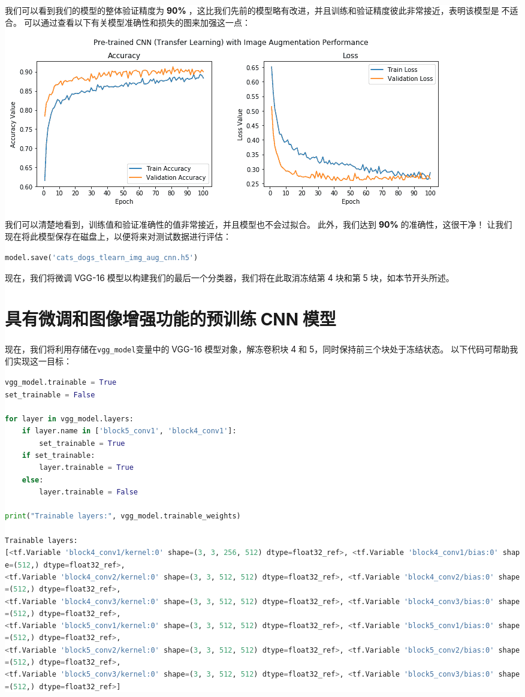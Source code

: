 我们可以看到我们的模型的整体验证精度为 **90%**  ，这比我们先前的模型略有改进，并且训练和验证精度彼此非常接近，表明该模型是 不适合。 可以通过查看以下有关模型准确性和损失的图来加强这一点：

![](img/14428a54-dea9-4ffd-9a3e-3173cedb5907.png)

我们可以清楚地看到，训练值和验证准确性的值非常接近，并且模型也不会过拟合。 此外，我们达到 **90%**  的准确性，这很干净！ 让我们现在将此模型保存在磁盘上，以便将来对测试数据进行评估：

```py
model.save('cats_dogs_tlearn_img_aug_cnn.h5')
```

现在，我们将微调 VGG-16 模型以构建我们的最后一个分类器，我们将在此取消冻结第 4 块和第 5 块，如本节开头所述。

# 具有微调和图像增强功能的预训练 CNN 模型

现在，我们将利用存储在`vgg_model`变量中的 VGG-16 模型对象，解冻卷积块 4 和 5，同时保持前三个块处于冻结状态。 以下代码可帮助我们实现这一目标：

```py
vgg_model.trainable = True 
set_trainable = False

for layer in vgg_model.layers: 
    if layer.name in ['block5_conv1', 'block4_conv1']: 
        set_trainable = True 
    if set_trainable: 
        layer.trainable = True 
    else: 
        layer.trainable = False 

print("Trainable layers:", vgg_model.trainable_weights) 

Trainable layers: 
[<tf.Variable 'block4_conv1/kernel:0' shape=(3, 3, 256, 512) dtype=float32_ref>, <tf.Variable 'block4_conv1/bias:0' shape=(512,) dtype=float32_ref>, 
<tf.Variable 'block4_conv2/kernel:0' shape=(3, 3, 512, 512) dtype=float32_ref>, <tf.Variable 'block4_conv2/bias:0' shape=(512,) dtype=float32_ref>, 
<tf.Variable 'block4_conv3/kernel:0' shape=(3, 3, 512, 512) dtype=float32_ref>, <tf.Variable 'block4_conv3/bias:0' shape=(512,) dtype=float32_ref>, 
<tf.Variable 'block5_conv1/kernel:0' shape=(3, 3, 512, 512) dtype=float32_ref>, <tf.Variable 'block5_conv1/bias:0' shape=(512,) dtype=float32_ref>, 
<tf.Variable 'block5_conv2/kernel:0' shape=(3, 3, 512, 512) dtype=float32_ref>, <tf.Variable 'block5_conv2/bias:0' shape=(512,) dtype=float32_ref>, 
<tf.Variable 'block5_conv3/kernel:0' shape=(3, 3, 512, 512) dtype=float32_ref>, <tf.Variable 'block5_conv3/bias:0' shape=(512,) dtype=float32_ref>]
```
